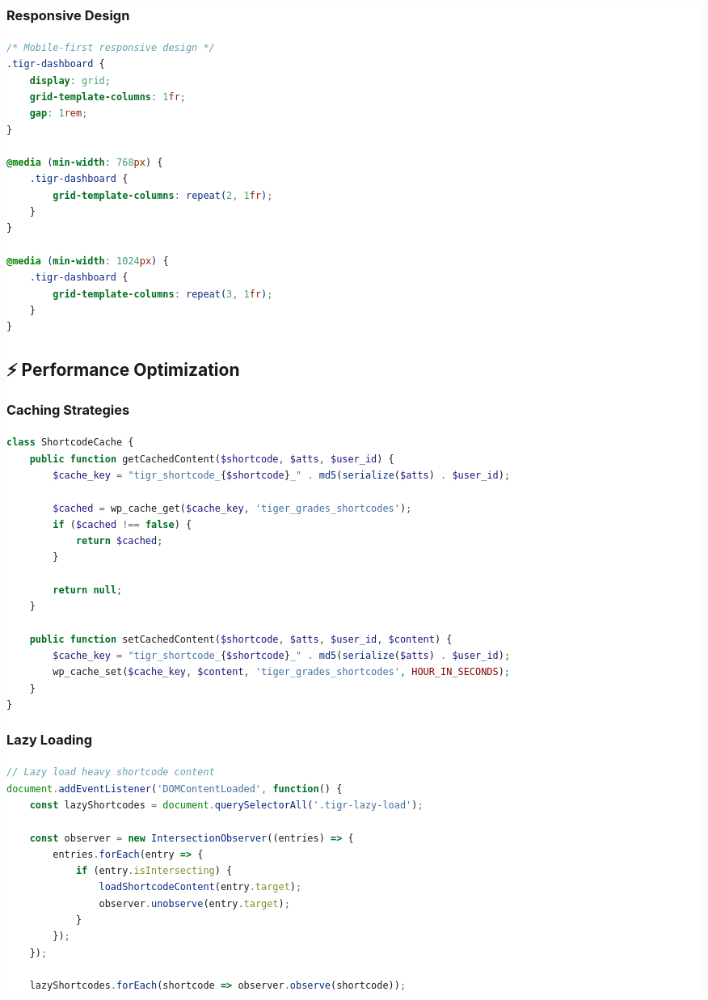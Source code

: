 ### Responsive Design

```css
/* Mobile-first responsive design */
.tigr-dashboard {
    display: grid;
    grid-template-columns: 1fr;
    gap: 1rem;
}

@media (min-width: 768px) {
    .tigr-dashboard {
        grid-template-columns: repeat(2, 1fr);
    }
}

@media (min-width: 1024px) {
    .tigr-dashboard {
        grid-template-columns: repeat(3, 1fr);
    }
}
```

## ⚡ Performance Optimization

### Caching Strategies

```php
class ShortcodeCache {
    public function getCachedContent($shortcode, $atts, $user_id) {
        $cache_key = "tigr_shortcode_{$shortcode}_" . md5(serialize($atts) . $user_id);
        
        $cached = wp_cache_get($cache_key, 'tiger_grades_shortcodes');
        if ($cached !== false) {
            return $cached;
        }
        
        return null;
    }
    
    public function setCachedContent($shortcode, $atts, $user_id, $content) {
        $cache_key = "tigr_shortcode_{$shortcode}_" . md5(serialize($atts) . $user_id);
        wp_cache_set($cache_key, $content, 'tiger_grades_shortcodes', HOUR_IN_SECONDS);
    }
}
```

### Lazy Loading

```javascript
// Lazy load heavy shortcode content
document.addEventListener('DOMContentLoaded', function() {
    const lazyShortcodes = document.querySelectorAll('.tigr-lazy-load');
    
    const observer = new IntersectionObserver((entries) => {
        entries.forEach(entry => {
            if (entry.isIntersecting) {
                loadShortcodeContent(entry.target);
                observer.unobserve(entry.target);
            }
        });
    });
    
    lazyShortcodes.forEach(shortcode => observer.observe(shortcode));
```